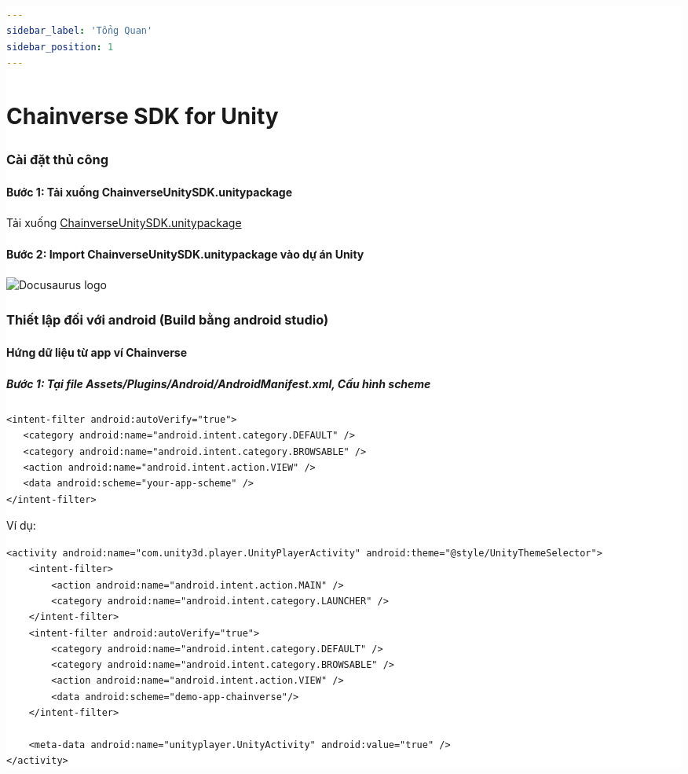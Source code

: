 ```yaml
---
sidebar_label: 'Tổng Quan'
sidebar_position: 1
---
```


# Chainverse SDK for Unity

### Cài đặt thủ công
#### Bước 1: Tải xuống ChainverseUnitySDK.unitypackage
Tải xuống [ChainverseUnitySDK.unitypackage](/unitypackage/ChainverseUnitySDK.unitypackage)
#### Bước 2: Import ChainverseUnitySDK.unitypackage vào dự án Unity

![Docusaurus logo](https://i.imgur.com/VxHEOLh.png)


### Thiết lập đối với android (Build bằng android studio)

#### Hứng dữ liệu từ app ví Chainverse
##### Bước 1: Tại file Assets/Plugins/Android/AndroidManifest.xml, Cấu hình scheme
```
<intent-filter android:autoVerify="true">
   <category android:name="android.intent.category.DEFAULT" />
   <category android:name="android.intent.category.BROWSABLE" />
   <action android:name="android.intent.action.VIEW" />
   <data android:scheme="your-app-scheme" />
</intent-filter>

``` 

Ví dụ:
```
<activity android:name="com.unity3d.player.UnityPlayerActivity" android:theme="@style/UnityThemeSelector">
    <intent-filter>
        <action android:name="android.intent.action.MAIN" />
        <category android:name="android.intent.category.LAUNCHER" />
    </intent-filter>
    <intent-filter android:autoVerify="true">
        <category android:name="android.intent.category.DEFAULT" />
        <category android:name="android.intent.category.BROWSABLE" />
        <action android:name="android.intent.action.VIEW" />
        <data android:scheme="demo-app-chainverse"/>
    </intent-filter>
			
    <meta-data android:name="unityplayer.UnityActivity" android:value="true" />
</activity>
```
